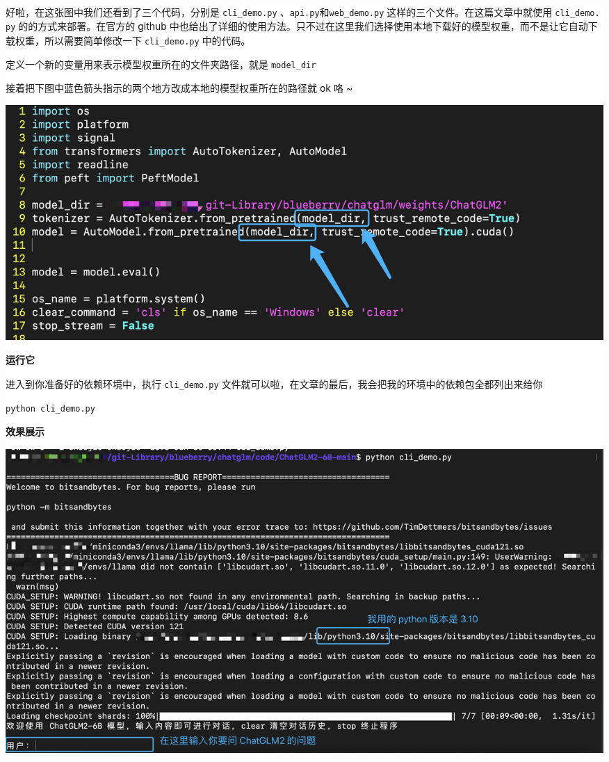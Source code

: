 好啦，在这张图中我们还看到了三个代码，分别是 `cli_demo.py` 、`api.py`和`web_demo.py` 这样的三个文件。在这篇文章中就使用 `cli_demo.py` 的的方式来部署。在官方的 github 中也给出了详细的使用方法。只不过在这里我们选择使用本地下载好的模型权重，而不是让它自动下载权重，所以需要简单修改一下 `cli_demo.py` 中的代码。



定义一个新的变量用来表示模型权重所在的文件夹路径，就是 `model_dir`

接着把下图中蓝色箭头指示的两个地方改成本地的模型权重所在的路径就 ok 咯 ~ 

![](content.assets/image-20230703201200209.png)

**运行它**

进入到你准备好的依赖环境中，执行 `cli_demo.py` 文件就可以啦，在文章的最后，我会把我的环境中的依赖包全都列出来给你

`python cli_demo.py`

**效果展示**

![](content.assets/image-20230703203354059.png)

